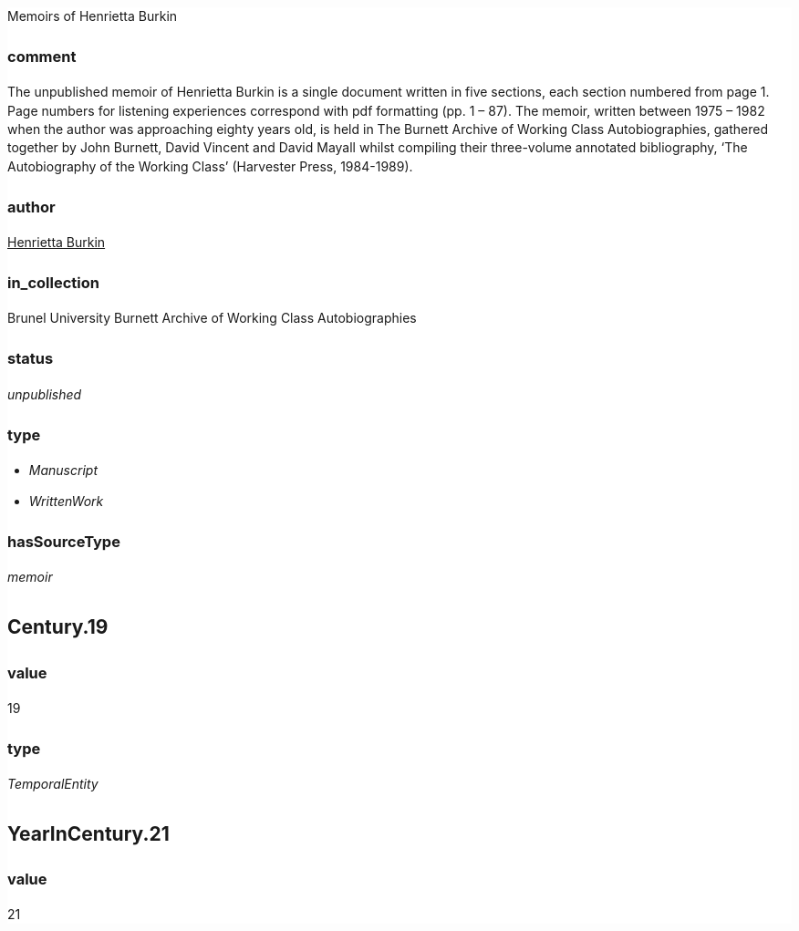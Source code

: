 Memoirs of Henrietta Burkin

### comment


 The unpublished memoir of Henrietta Burkin is a single document written in five sections, each section numbered from page 1. Page numbers for listening experiences correspond with pdf formatting (pp. 1 – 87).  The memoir, written between 1975 – 1982 when the author was approaching eighty years old, is held in The Burnett Archive of Working Class Autobiographies, gathered together by John Burnett, David Vincent and David Mayall whilst compiling their three-volume annotated bibliography, ‘The Autobiography of the Working Class’ (Harvester Press, 1984-1989). 

### author


[Henrietta Burkin](#Henrietta-Burkin)

### in_collection


Brunel University Burnett Archive of Working Class Autobiographies

### status


*unpublished*

### type

 - *Manuscript*

 - *WrittenWork*

### hasSourceType


*memoir*

## Century.19

### value


19

### type


*TemporalEntity*

## YearInCentury.21

### value


21
